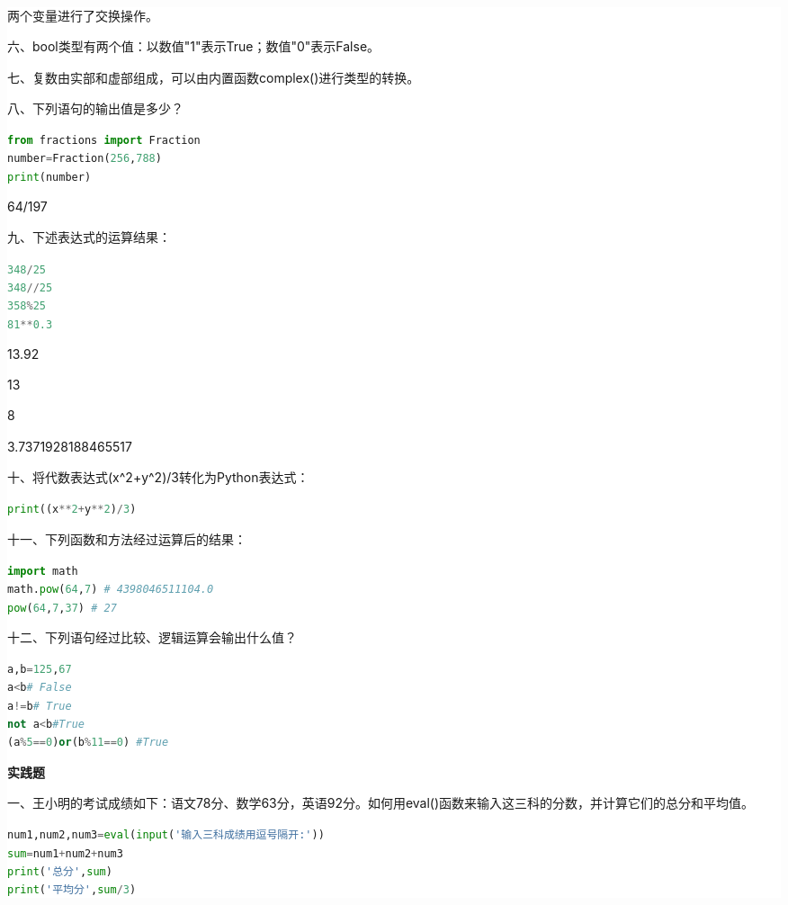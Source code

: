 两个变量进行了交换操作。

六、bool类型有两个值：以数值"1"表示True；数值"0"表示False。

七、复数由实部和虚部组成，可以由内置函数complex()进行类型的转换。

八、下列语句的输出值是多少？

```python
from fractions import Fraction
number=Fraction(256,788)
print(number)
```

64/197

九、下述表达式的运算结果：

```python
348/25
348//25
358%25
81**0.3
```

13.92

13 

8

3.7371928188465517

十、将代数表达式(x^2+y^2)/3转化为Python表达式：

```python
print((x**2+y**2)/3)
```

十一、下列函数和方法经过运算后的结果：

```python
import math
math.pow(64,7) # 4398046511104.0
pow(64,7,37) # 27
```

十二、下列语句经过比较、逻辑运算会输出什么值？

```python
a,b=125,67
a<b# False
a!=b# True
not a<b#True
(a%5==0)or(b%11==0) #True
```

**实践题**

一、王小明的考试成绩如下：语文78分、数学63分，英语92分。如何用eval()函数来输入这三科的分数，并计算它们的总分和平均值。

```python
num1,num2,num3=eval(input('输入三科成绩用逗号隔开:'))
sum=num1+num2+num3
print('总分',sum)
print('平均分',sum/3)
```
